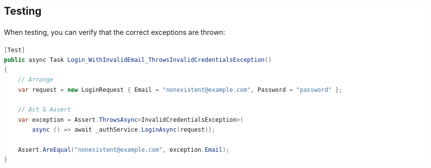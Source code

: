## Testing

When testing, you can verify that the correct exceptions are thrown:

```csharp
[Test]
public async Task Login_WithInvalidEmail_ThrowsInvalidCredentialsException()
{
    // Arrange
    var request = new LoginRequest { Email = "nonexistent@example.com", Password = "password" };
    
    // Act & Assert
    var exception = Assert.ThrowsAsync<InvalidCredentialsException>(
        async () => await _authService.LoginAsync(request));
    
    Assert.AreEqual("nonexistent@example.com", exception.Email);
}
``` 